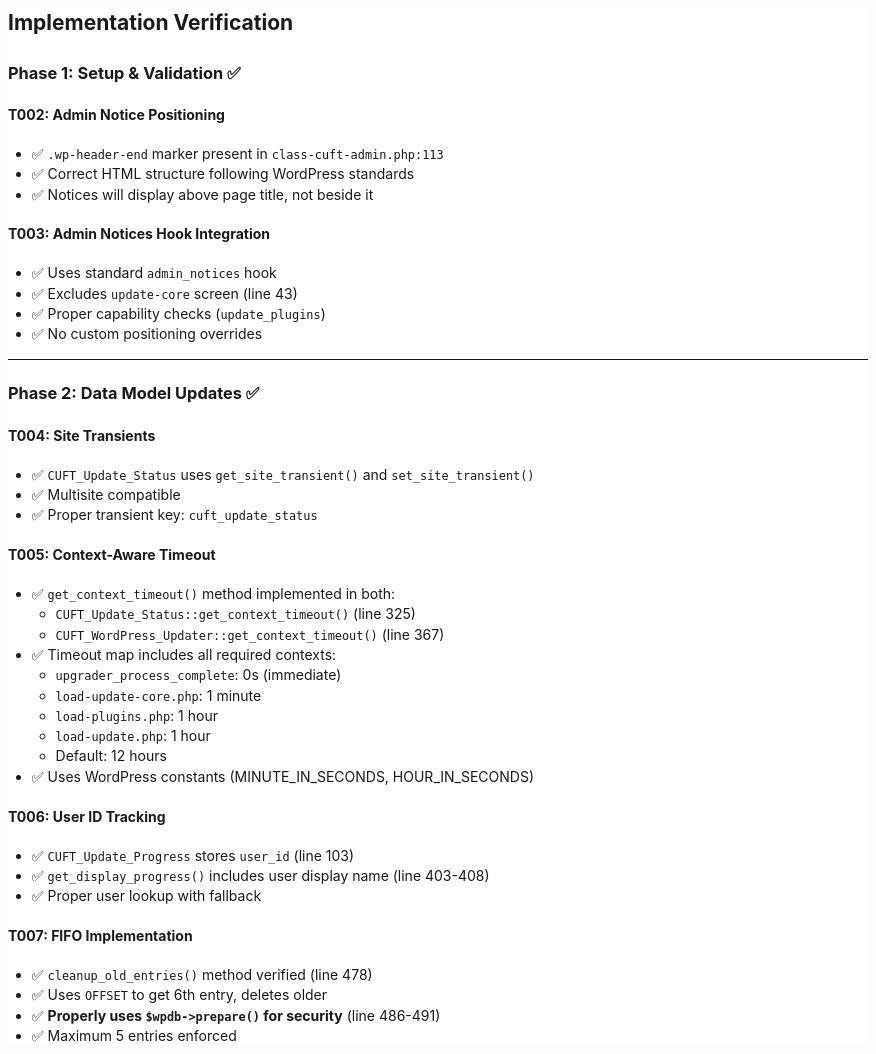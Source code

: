 ## Implementation Verification

### Phase 1: Setup & Validation ✅

#### T002: Admin Notice Positioning

- ✅ `.wp-header-end` marker present in `class-cuft-admin.php:113`
- ✅ Correct HTML structure following WordPress standards
- ✅ Notices will display above page title, not beside it

#### T003: Admin Notices Hook Integration

- ✅ Uses standard `admin_notices` hook
- ✅ Excludes `update-core` screen (line 43)
- ✅ Proper capability checks (`update_plugins`)
- ✅ No custom positioning overrides

---

### Phase 2: Data Model Updates ✅

#### T004: Site Transients

- ✅ `CUFT_Update_Status` uses `get_site_transient()` and `set_site_transient()`
- ✅ Multisite compatible
- ✅ Proper transient key: `cuft_update_status`

#### T005: Context-Aware Timeout

- ✅ `get_context_timeout()` method implemented in both:
  - `CUFT_Update_Status::get_context_timeout()` (line 325)
  - `CUFT_WordPress_Updater::get_context_timeout()` (line 367)
- ✅ Timeout map includes all required contexts:
  - `upgrader_process_complete`: 0s (immediate)
  - `load-update-core.php`: 1 minute
  - `load-plugins.php`: 1 hour
  - `load-update.php`: 1 hour
  - Default: 12 hours
- ✅ Uses WordPress constants (MINUTE_IN_SECONDS, HOUR_IN_SECONDS)

#### T006: User ID Tracking

- ✅ `CUFT_Update_Progress` stores `user_id` (line 103)
- ✅ `get_display_progress()` includes user display name (line 403-408)
- ✅ Proper user lookup with fallback

#### T007: FIFO Implementation

- ✅ `cleanup_old_entries()` method verified (line 478)
- ✅ Uses `OFFSET` to get 6th entry, deletes older
- ✅ **Properly uses `$wpdb->prepare()` for security** (line 486-491)
- ✅ Maximum 5 entries enforced
